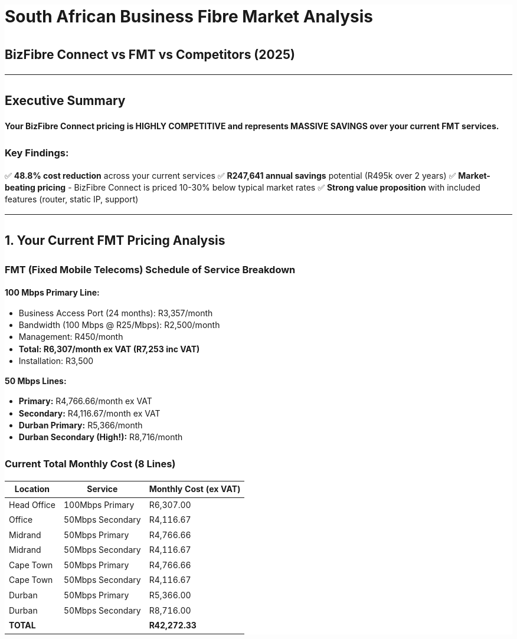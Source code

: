 # South African Business Fibre Market Analysis
## BizFibre Connect vs FMT vs Competitors (2025)

---

## Executive Summary

**Your BizFibre Connect pricing is HIGHLY COMPETITIVE and represents MASSIVE SAVINGS over your current FMT services.**

### Key Findings:

✅ **48.8% cost reduction** across your current services
✅ **R247,641 annual savings** potential (R495k over 2 years)
✅ **Market-beating pricing** - BizFibre Connect is priced 10-30% below typical market rates
✅ **Strong value proposition** with included features (router, static IP, support)

---

## 1. Your Current FMT Pricing Analysis

### FMT (Fixed Mobile Telecoms) Schedule of Service Breakdown

**100 Mbps Primary Line:**
- Business Access Port (24 months): R3,357/month
- Bandwidth (100 Mbps @ R25/Mbps): R2,500/month
- Management: R450/month
- **Total: R6,307/month ex VAT (R7,253 inc VAT)**
- Installation: R3,500

**50 Mbps Lines:**
- **Primary:** R4,766.66/month ex VAT
- **Secondary:** R4,116.67/month ex VAT
- **Durban Primary:** R5,366/month
- **Durban Secondary (High!):** R8,716/month

### Current Total Monthly Cost (8 Lines)

| Location | Service | Monthly Cost (ex VAT) |
|----------|---------|----------------------|
| Head Office | 100Mbps Primary | R6,307.00 |
| Office | 50Mbps Secondary | R4,116.67 |
| Midrand | 50Mbps Primary | R4,766.66 |
| Midrand | 50Mbps Secondary | R4,116.67 |
| Cape Town | 50Mbps Primary | R4,766.66 |
| Cape Town | 50Mbps Secondary | R4,116.67 |
| Durban | 50Mbps Primary | R5,366.00 |
| Durban | 50Mbps Secondary | R8,716.00 |
| **TOTAL** | | **R42,272.33** |

